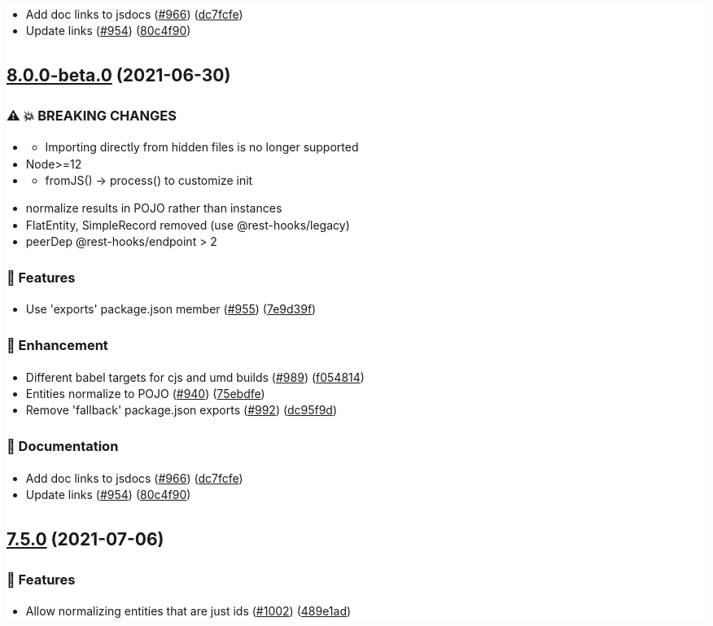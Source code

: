 * Add doc links to jsdocs ([#966](https://github.com/coinbase/rest-hooks/issues/966)) ([dc7fcfe](https://github.com/coinbase/rest-hooks/commit/dc7fcfec24c30d5f405d24ccc1828620d837ea6b))
* Update links ([#954](https://github.com/coinbase/rest-hooks/issues/954)) ([80c4f90](https://github.com/coinbase/rest-hooks/commit/80c4f90cc36e26297751fa8d5ee710f819d169b3))

## [8.0.0-beta.0](https://github.com/coinbase/rest-hooks/compare/@rest-hooks/normalizr@7.4.0...@rest-hooks/normalizr@8.0.0-beta.0) (2021-06-30)

### ⚠ 💥 BREAKING CHANGES

* * Importing directly from hidden files is no longer supported
* Node>=12
* - fromJS() -> process() to customize init
- normalize results in POJO rather than instances
- FlatEntity, SimpleRecord removed (use @rest-hooks/legacy)
- peerDep @rest-hooks/endpoint > 2

### 🚀 Features

* Use 'exports' package.json member ([#955](https://github.com/coinbase/rest-hooks/issues/955)) ([7e9d39f](https://github.com/coinbase/rest-hooks/commit/7e9d39f15b4b321352ece0caddb93e2c414df8ae))

### 💅 Enhancement

* Different babel targets for cjs and umd builds ([#989](https://github.com/coinbase/rest-hooks/issues/989)) ([f054814](https://github.com/coinbase/rest-hooks/commit/f05481410cf8daa2101d4dbda826e56ad10ec723))
* Entities normalize to POJO ([#940](https://github.com/coinbase/rest-hooks/issues/940)) ([75ebdfe](https://github.com/coinbase/rest-hooks/commit/75ebdfe641ccf57fca35c44a94077e4a314e44d7))
* Remove 'fallback' package.json exports ([#992](https://github.com/coinbase/rest-hooks/issues/992)) ([dc95f9d](https://github.com/coinbase/rest-hooks/commit/dc95f9dbad20d5740218c52c906596b6a3d6eae4))

### 📝 Documentation

* Add doc links to jsdocs ([#966](https://github.com/coinbase/rest-hooks/issues/966)) ([dc7fcfe](https://github.com/coinbase/rest-hooks/commit/dc7fcfec24c30d5f405d24ccc1828620d837ea6b))
* Update links ([#954](https://github.com/coinbase/rest-hooks/issues/954)) ([80c4f90](https://github.com/coinbase/rest-hooks/commit/80c4f90cc36e26297751fa8d5ee710f819d169b3))

## [7.5.0](https://github.com/coinbase/rest-hooks/compare/@rest-hooks/normalizr@7.4.0...@rest-hooks/normalizr@7.5.0) (2021-07-06)

### 🚀 Features

* Allow normalizing entities that are just ids ([#1002](https://github.com/coinbase/rest-hooks/issues/1002)) ([489e1ad](https://github.com/coinbase/rest-hooks/commit/489e1ad3e5e8943ddc3cb24c08947d67379a04c4))
